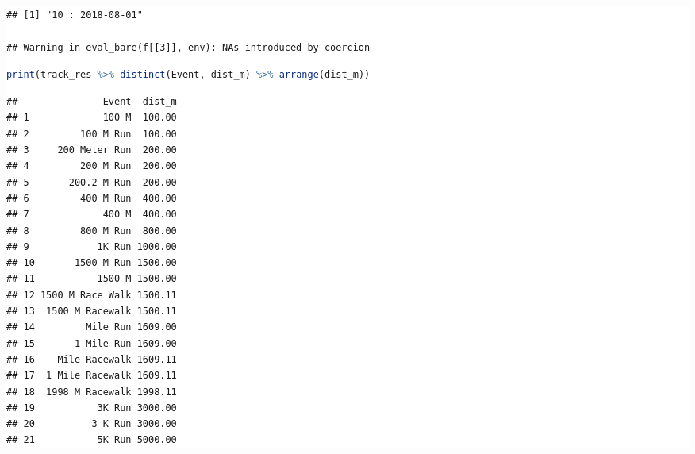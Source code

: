    ## [1] "10 : 2018-08-01"

    ## Warning in eval_bare(f[[3]], env): NAs introduced by coercion

``` r
print(track_res %>% distinct(Event, dist_m) %>% arrange(dist_m))
```

    ##               Event  dist_m
    ## 1             100 M  100.00
    ## 2         100 M Run  100.00
    ## 3     200 Meter Run  200.00
    ## 4         200 M Run  200.00
    ## 5       200.2 M Run  200.00
    ## 6         400 M Run  400.00
    ## 7             400 M  400.00
    ## 8         800 M Run  800.00
    ## 9            1K Run 1000.00
    ## 10       1500 M Run 1500.00
    ## 11           1500 M 1500.00
    ## 12 1500 M Race Walk 1500.11
    ## 13  1500 M Racewalk 1500.11
    ## 14         Mile Run 1609.00
    ## 15       1 Mile Run 1609.00
    ## 16    Mile Racewalk 1609.11
    ## 17  1 Mile Racewalk 1609.11
    ## 18  1998 M Racewalk 1998.11
    ## 19           3K Run 3000.00
    ## 20          3 K Run 3000.00
    ## 21           5K Run 5000.00

